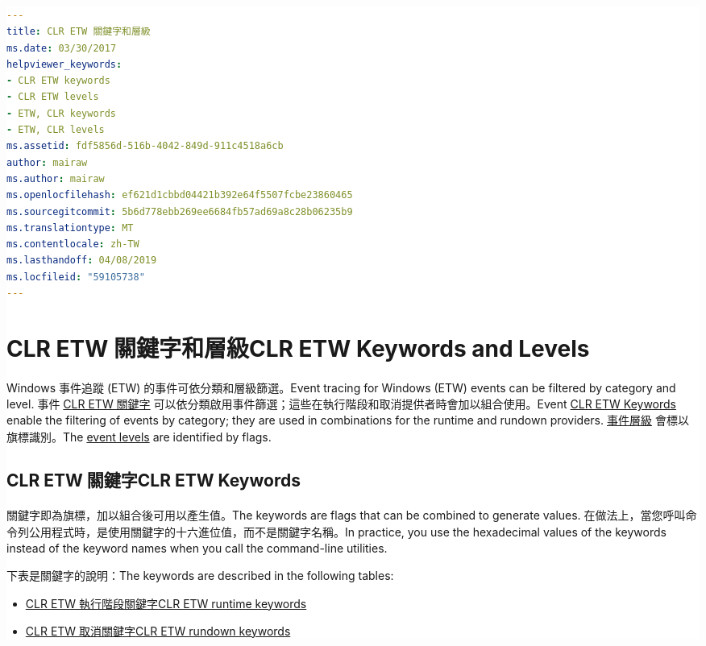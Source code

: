 ```yaml
---
title: CLR ETW 關鍵字和層級
ms.date: 03/30/2017
helpviewer_keywords:
- CLR ETW keywords
- CLR ETW levels
- ETW, CLR keywords
- ETW, CLR levels
ms.assetid: fdf5856d-516b-4042-849d-911c4518a6cb
author: mairaw
ms.author: mairaw
ms.openlocfilehash: ef621d1cbbd04421b392e64f5507fcbe23860465
ms.sourcegitcommit: 5b6d778ebb269ee6684fb57ad69a8c28b06235b9
ms.translationtype: MT
ms.contentlocale: zh-TW
ms.lasthandoff: 04/08/2019
ms.locfileid: "59105738"
---
```

# <a name="clr-etw-keywords-and-levels"></a><span data-ttu-id="25271-102">CLR ETW 關鍵字和層級</span><span class="sxs-lookup"><span data-stu-id="25271-102">CLR ETW Keywords and Levels</span></span>
<a name="top"></a> <span data-ttu-id="25271-103">Windows 事件追蹤 (ETW) 的事件可依分類和層級篩選。</span><span class="sxs-lookup"><span data-stu-id="25271-103">Event tracing for Windows (ETW) events can be filtered by category and level.</span></span> <span data-ttu-id="25271-104">事件 [CLR ETW 關鍵字](#keywords) 可以依分類啟用事件篩選；這些在執行階段和取消提供者時會加以組合使用。</span><span class="sxs-lookup"><span data-stu-id="25271-104">Event [CLR ETW Keywords](#keywords) enable the filtering of events by category; they are used in combinations for the runtime and rundown providers.</span></span> <span data-ttu-id="25271-105">[事件層級](#levels) 會標以旗標識別。</span><span class="sxs-lookup"><span data-stu-id="25271-105">The [event levels](#levels) are identified by flags.</span></span>  
  
<a name="keywords"></a>   
## <a name="clr-etw-keywords"></a><span data-ttu-id="25271-106">CLR ETW 關鍵字</span><span class="sxs-lookup"><span data-stu-id="25271-106">CLR ETW Keywords</span></span>  
 <span data-ttu-id="25271-107">關鍵字即為旗標，加以組合後可用以產生值。</span><span class="sxs-lookup"><span data-stu-id="25271-107">The keywords are flags that can be combined to generate values.</span></span> <span data-ttu-id="25271-108">在做法上，當您呼叫命令列公用程式時，是使用關鍵字的十六進位值，而不是關鍵字名稱。</span><span class="sxs-lookup"><span data-stu-id="25271-108">In practice, you use the hexadecimal values of the keywords instead of the keyword names when you call the command-line utilities.</span></span>  
  
 <span data-ttu-id="25271-109">下表是關鍵字的說明：</span><span class="sxs-lookup"><span data-stu-id="25271-109">The keywords are described in the following tables:</span></span>  
  
-   [<span data-ttu-id="25271-110">CLR ETW 執行階段關鍵字</span><span class="sxs-lookup"><span data-stu-id="25271-110">CLR ETW runtime keywords</span></span>](#runtime)  
  
-   [<span data-ttu-id="25271-111">CLR ETW 取消關鍵字</span><span class="sxs-lookup"><span data-stu-id="25271-111">CLR ETW rundown keywords</span></span>](#rundown)  
  